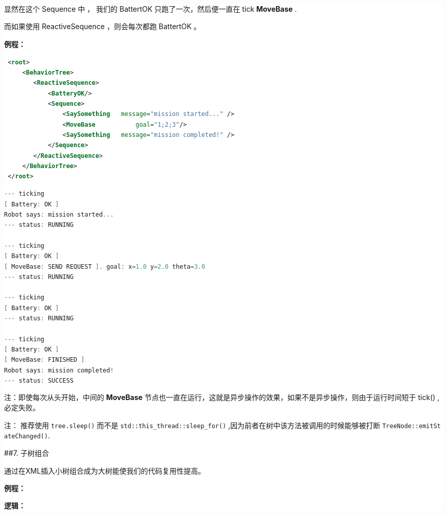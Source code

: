 显然在这个 Sequence 中 ， 我们的 BattertOK 只跑了一次，然后便一直在 tick **MoveBase** .

而如果使用  ReactiveSequence  ，则会每次都跑  BattertOK 。

**例程：**

```xml
 <root>
     <BehaviorTree>
        <ReactiveSequence>
            <BatteryOK/>
            <Sequence>
                <SaySomething   message="mission started..." />
                <MoveBase           goal="1;2;3"/>
                <SaySomething   message="mission completed!" />
            </Sequence>
        </ReactiveSequence>
     </BehaviorTree>
 </root>
```

```c++
--- ticking
[ Battery: OK ]
Robot says: mission started...
--- status: RUNNING

--- ticking
[ Battery: OK ]
[ MoveBase: SEND REQUEST ]. goal: x=1.0 y=2.0 theta=3.0
--- status: RUNNING

--- ticking
[ Battery: OK ]
--- status: RUNNING

--- ticking
[ Battery: OK ]
[ MoveBase: FINISHED ]
Robot says: mission completed!
--- status: SUCCESS
```

注：即使每次从头开始，中间的  **MoveBase** 节点也一直在运行，这就是异步操作的效果，如果不是异步操作，则由于运行时间短于 tick()  ,必定失败。

注： 推荐使用 `tree.sleep()`  而不是 `std::this_thread::sleep_for()`  ,因为前者在树中该方法被调用的时候能够被打断 `TreeNode::emitStateChanged()`.



##7. 子树组合

通过在XML插入小树组合成为大树能使我们的代码复用性提高。

**例程：**

**逻辑：**
